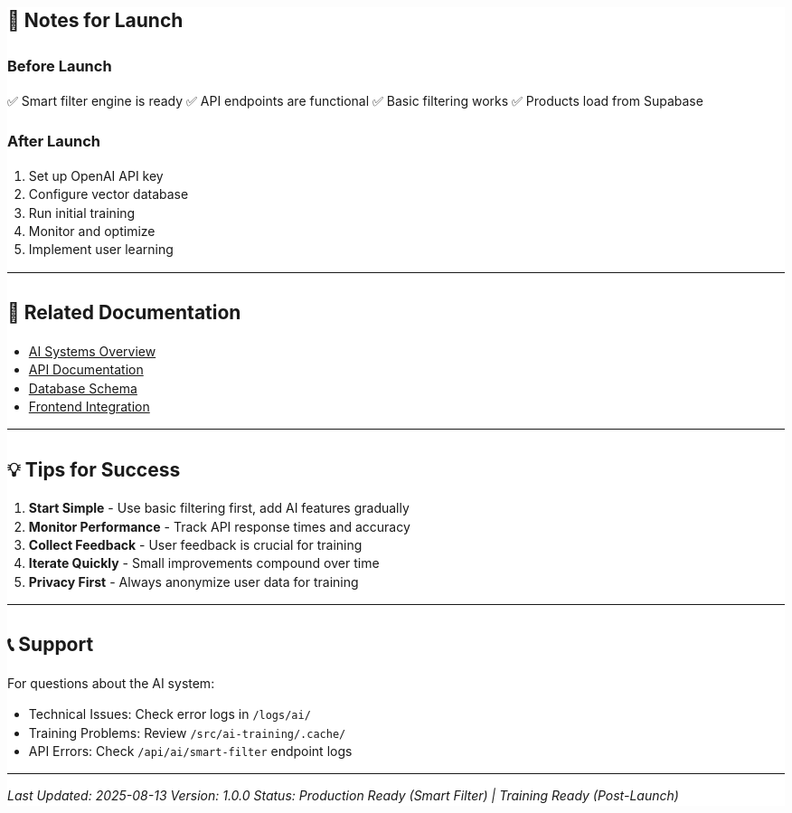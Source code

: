 
## 📝 Notes for Launch

### Before Launch
✅ Smart filter engine is ready
✅ API endpoints are functional
✅ Basic filtering works
✅ Products load from Supabase

### After Launch
1. Set up OpenAI API key
2. Configure vector database
3. Run initial training
4. Monitor and optimize
5. Implement user learning

---

## 🔗 Related Documentation

- [AI Systems Overview](./AI_SYSTEMS_OVERVIEW.md)
- [API Documentation](./docs/api/README.md)
- [Database Schema](./docs/database/schema.md)
- [Frontend Integration](./docs/frontend/ai-integration.md)

---

## 💡 Tips for Success

1. **Start Simple** - Use basic filtering first, add AI features gradually
2. **Monitor Performance** - Track API response times and accuracy
3. **Collect Feedback** - User feedback is crucial for training
4. **Iterate Quickly** - Small improvements compound over time
5. **Privacy First** - Always anonymize user data for training

---

## 📞 Support

For questions about the AI system:
- Technical Issues: Check error logs in `/logs/ai/`
- Training Problems: Review `/src/ai-training/.cache/`
- API Errors: Check `/api/ai/smart-filter` endpoint logs

---

*Last Updated: 2025-08-13*
*Version: 1.0.0*
*Status: Production Ready (Smart Filter) | Training Ready (Post-Launch)*